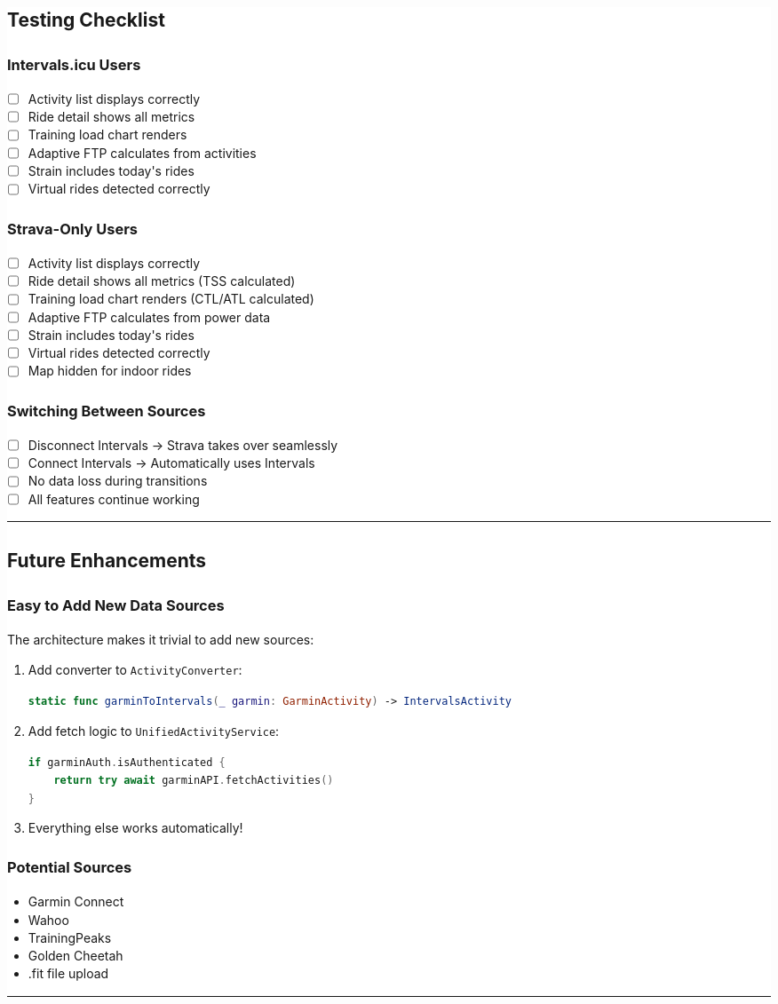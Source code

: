 ## Testing Checklist

### Intervals.icu Users
- [ ] Activity list displays correctly
- [ ] Ride detail shows all metrics
- [ ] Training load chart renders
- [ ] Adaptive FTP calculates from activities
- [ ] Strain includes today's rides
- [ ] Virtual rides detected correctly

### Strava-Only Users
- [ ] Activity list displays correctly
- [ ] Ride detail shows all metrics (TSS calculated)
- [ ] Training load chart renders (CTL/ATL calculated)
- [ ] Adaptive FTP calculates from power data
- [ ] Strain includes today's rides
- [ ] Virtual rides detected correctly
- [ ] Map hidden for indoor rides

### Switching Between Sources
- [ ] Disconnect Intervals → Strava takes over seamlessly
- [ ] Connect Intervals → Automatically uses Intervals
- [ ] No data loss during transitions
- [ ] All features continue working

---

## Future Enhancements

### Easy to Add New Data Sources
The architecture makes it trivial to add new sources:

1. Add converter to `ActivityConverter`:
   ```swift
   static func garminToIntervals(_ garmin: GarminActivity) -> IntervalsActivity
   ```

2. Add fetch logic to `UnifiedActivityService`:
   ```swift
   if garminAuth.isAuthenticated {
       return try await garminAPI.fetchActivities()
   }
   ```

3. Everything else works automatically!

### Potential Sources
- Garmin Connect
- Wahoo
- TrainingPeaks
- Golden Cheetah
- .fit file upload

---
